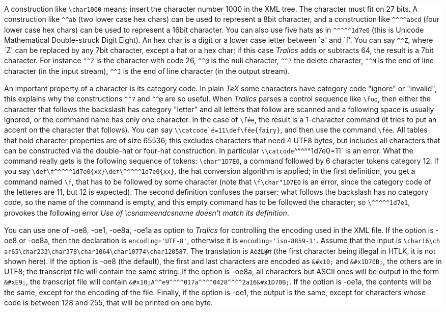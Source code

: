 A construction like `\char1000` means: insert the character number 1000
in the XML tree. The character must fit on 27 bits. A construction like
`^^ab` (two lower case hex chars) can be used to represent a 8bit
character, and a construction like `^^^^abcd` (four lower case hex
chars) can be used to represent a 16bit character. You can also use five
hats as in `^^^^^1d7e0` (this is Unicode Mathematical Double-struck
Digit Eight). An hex char is a digit or a lower case letter between
\`a\' and \`f\'. You can say `^^Z`, where \`Z\' can be replaced by any
7bit character, except a hat or a hex char; if this case *Tralics* adds
or subtracts 64, the result is a 7bit character. For instance `^^Z` is
the character with code 26, `^^@` is the null character, `^^?` the
delete character, `^^M` is the end of line character (in the input
stream), `^^J` is the end of line character (in the output stream).

An important property of a character is its category code. In plain
*TeX* some characters have category code "ignore" or "invalid", this
explains why the constructions `^^?` and `^^@` are so useful. When
*Tralics* parses a control sequence like `\foo`, then either the
character that follows the backslash has category "letter" and all
letters that follow are scanned and a following space is usually
ignored, or the command name has only one character. In the case of
`\fée`, the result is a 1-character command (it tries to put an accent
on the character that follows). You can say
`` \\catcode`é=11\def\fée{fairy} ``, and then use the command `\fée`.
All tables that hold character properties are of size 65536; this
excludes characters that need 4 UTF8 bytes, but includes all characters
that can be constructed via the double-hat or four-hat construction. In
particular `\\catcode`\^\^\^\^\^1d7e0=11\` is an error. What the command
really gets is the following sequence of tokens: `\char"1D7E0`, a
command followed by 6 character tokens category 12. If you say
`\def\f^^^^^1d7e0{xx}\def\^^^^^1d7e0{xx}`, the hat conversion algorithm
is applied; in the first definition, you get a command named `\f`, that
has to be followed by some character (note that `\f\char"1D7E0` is an
error, since the category code of the letteres are 11, but 12 is
expected). The second definition confuses the parser: what follows the
backslash has no category code, so the name of the command is empty, and
this empty command has to be followed the character; so `\^^^^^1d7e1`,
provokes the following error *Use of \\csnameendcsname doesn\'t match
its definition*.

You can use one of -oe8, -oe1, -oe8a, -oe1a as option to *Tralics* for
controlling the encoding used in the XML file. If the option is -oe8 or
-oe8a, then the declaration is `encoding='UTF-8'`, otherwise it is
`encoding='iso-8859-1'`. Assume that the input is
`\char16\char65\char233\char378\char1064\char10774\char120587`. The
translation is `AéźШ⨖𝜋` (the first character being illegal in HTLK, it
is not shown here). If the option is -oe8 (the default), the first and
last characters are encoded as `&#x10;` and `&#x1D70B;`, the others are
in UTF8; the transcript file will contain the same string. If the option
is -oe8a, all characters but ASCII ones will be output in the form
`&#xE9;`, the transcript file will contain
`&#x10;A^^e9^^^^017a^^^^0428^^^^2a16&#x1D70B;`. If the option is -oe1a,
the contents will be the same, except for the encoding of the file.
Finally, if the option is -oe1, the output is the same, except for
characters whose code is between 128 and 255, that will be printed on
one byte.
